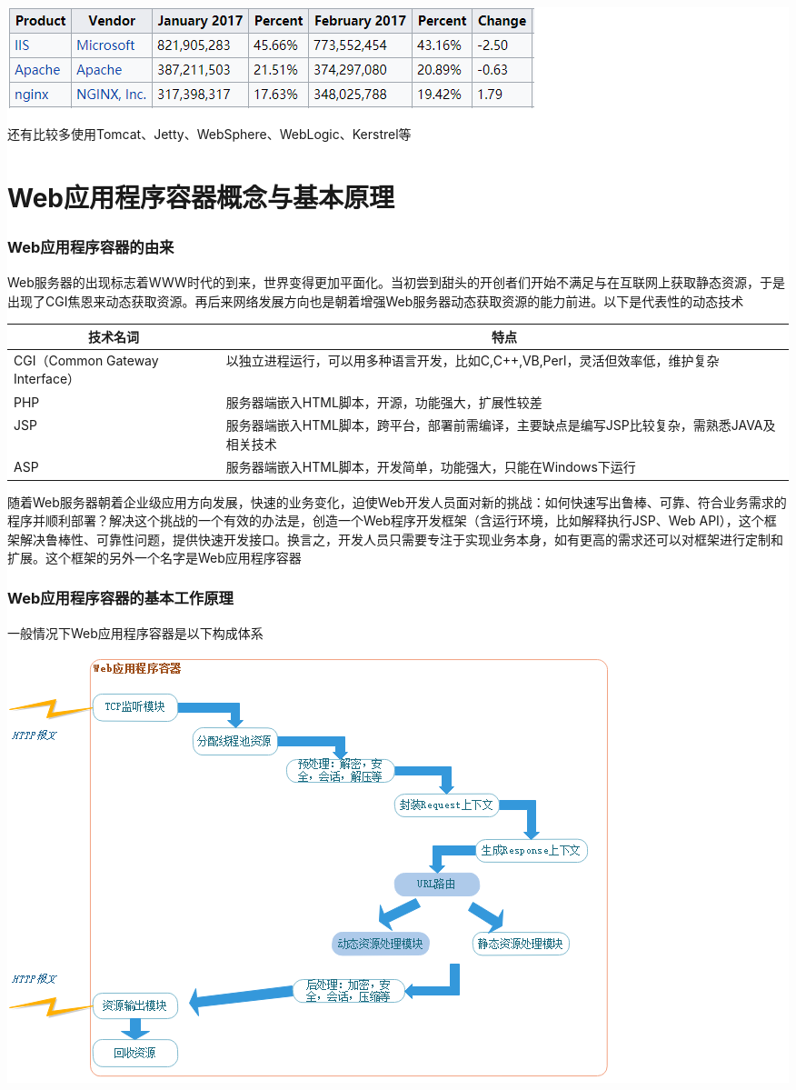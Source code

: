 ![image](./image/04-04.png)

还有比较多使用Tomcat、Jetty、WebSphere、WebLogic、Kerstrel等

# Web应用程序容器概念与基本原理

### Web应用程序容器的由来

Web服务器的出现标志着WWW时代的到来，世界变得更加平面化。当初尝到甜头的开创者们开始不满足与在互联网上获取静态资源，于是出现了CGI焦恩来动态获取资源。再后来网络发展方向也是朝着增强Web服务器动态获取资源的能力前进。以下是代表性的动态技术

 技术名词                          | 特点
-----------------------------------|---------------------------
 CGI（Common Gateway Interface）   | 以独立进程运行，可以用多种语言开发，比如C,C++,VB,Perl，灵活但效率低，维护复杂
 PHP	                           | 服务器端嵌入HTML脚本，开源，功能强大，扩展性较差	
 JSP	                           | 服务器端嵌入HTML脚本，跨平台，部署前需编译，主要缺点是编写JSP比较复杂，需熟悉JAVA及相关技术	
 ASP	                           | 服务器端嵌入HTML脚本，开发简单，功能强大，只能在Windows下运行

随着Web服务器朝着企业级应用方向发展，快速的业务变化，迫使Web开发人员面对新的挑战：如何快速写出鲁棒、可靠、符合业务需求的程序并顺利部署？解决这个挑战的一个有效的办法是，创造一个Web程序开发框架（含运行环境，比如解释执行JSP、Web API），这个框架解决鲁棒性、可靠性问题，提供快速开发接口。换言之，开发人员只需要专注于实现业务本身，如有更高的需求还可以对框架进行定制和扩展。这个框架的另外一个名字是Web应用程序容器

### Web应用程序容器的基本工作原理

一般情况下Web应用程序容器是以下构成体系

![image](./image/04-05.png)
